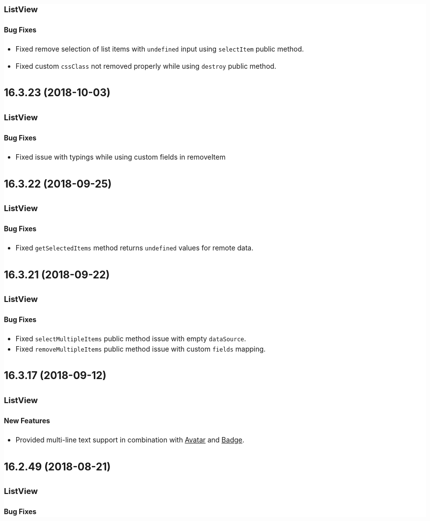 ### ListView

#### Bug Fixes

- Fixed remove selection of list items with `undefined` input using `selectItem` public method.

- Fixed custom `cssClass` not removed properly while using `destroy` public method.

## 16.3.23 (2018-10-03)

### ListView

#### Bug Fixes

- Fixed issue with typings while using custom fields in removeItem

## 16.3.22 (2018-09-25)

### ListView

#### Bug Fixes

- Fixed `getSelectedItems` method returns `undefined` values for remote data.

## 16.3.21 (2018-09-22)

### ListView

#### Bug Fixes

- Fixed `selectMultipleItems` public method issue with empty `dataSource`.
- Fixed `removeMultipleItems` public method issue with custom `fields` mapping.

## 16.3.17 (2018-09-12)

### ListView

#### New Features

- Provided multi-line text support in combination with [Avatar](https://ej2.syncfusion.com/documentation/avatar/getting-started.html?lang=typescript) and [Badge](https://ej2.syncfusion.com/documentation/badge/getting-started.html?lang=typescript).

## 16.2.49 (2018-08-21)

### ListView

#### Bug Fixes
